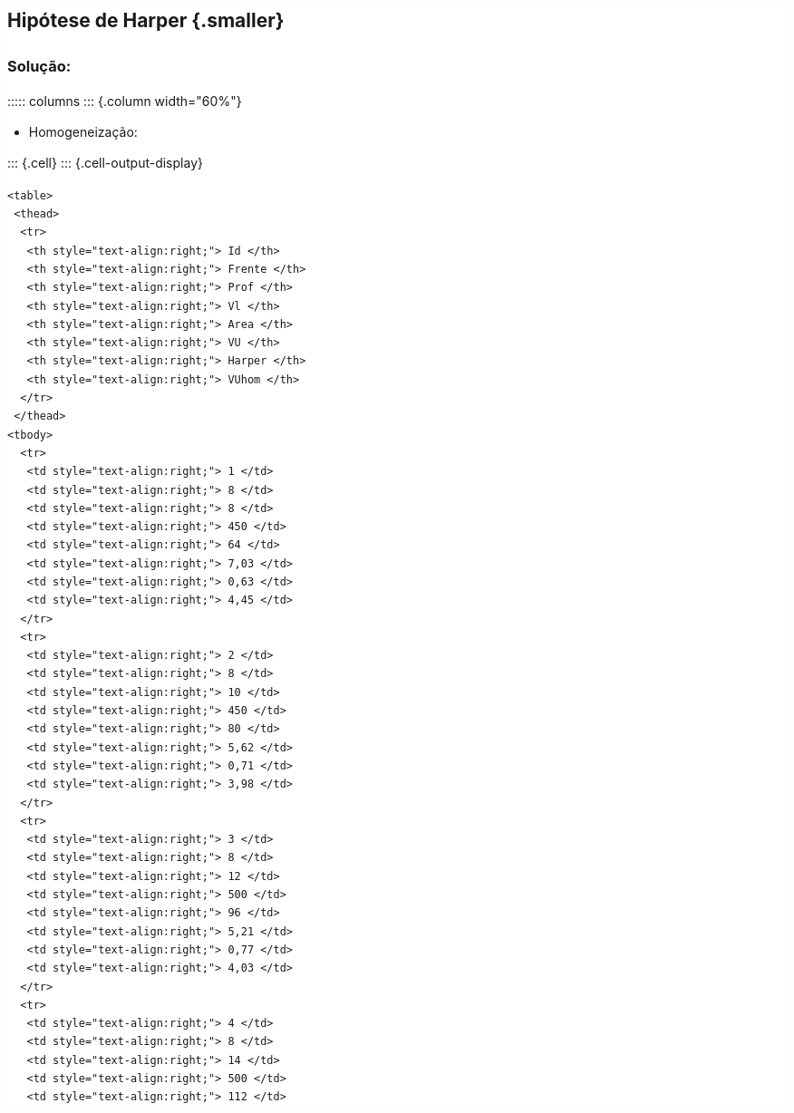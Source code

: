 ## Hipótese de Harper {.smaller}

### Solução:

::::: columns
::: {.column width="60%"}

- Homogeneização:



::: {.cell}
::: {.cell-output-display}

`````{=html}
<table>
 <thead>
  <tr>
   <th style="text-align:right;"> Id </th>
   <th style="text-align:right;"> Frente </th>
   <th style="text-align:right;"> Prof </th>
   <th style="text-align:right;"> Vl </th>
   <th style="text-align:right;"> Area </th>
   <th style="text-align:right;"> VU </th>
   <th style="text-align:right;"> Harper </th>
   <th style="text-align:right;"> VUhom </th>
  </tr>
 </thead>
<tbody>
  <tr>
   <td style="text-align:right;"> 1 </td>
   <td style="text-align:right;"> 8 </td>
   <td style="text-align:right;"> 8 </td>
   <td style="text-align:right;"> 450 </td>
   <td style="text-align:right;"> 64 </td>
   <td style="text-align:right;"> 7,03 </td>
   <td style="text-align:right;"> 0,63 </td>
   <td style="text-align:right;"> 4,45 </td>
  </tr>
  <tr>
   <td style="text-align:right;"> 2 </td>
   <td style="text-align:right;"> 8 </td>
   <td style="text-align:right;"> 10 </td>
   <td style="text-align:right;"> 450 </td>
   <td style="text-align:right;"> 80 </td>
   <td style="text-align:right;"> 5,62 </td>
   <td style="text-align:right;"> 0,71 </td>
   <td style="text-align:right;"> 3,98 </td>
  </tr>
  <tr>
   <td style="text-align:right;"> 3 </td>
   <td style="text-align:right;"> 8 </td>
   <td style="text-align:right;"> 12 </td>
   <td style="text-align:right;"> 500 </td>
   <td style="text-align:right;"> 96 </td>
   <td style="text-align:right;"> 5,21 </td>
   <td style="text-align:right;"> 0,77 </td>
   <td style="text-align:right;"> 4,03 </td>
  </tr>
  <tr>
   <td style="text-align:right;"> 4 </td>
   <td style="text-align:right;"> 8 </td>
   <td style="text-align:right;"> 14 </td>
   <td style="text-align:right;"> 500 </td>
   <td style="text-align:right;"> 112 </td>
`````